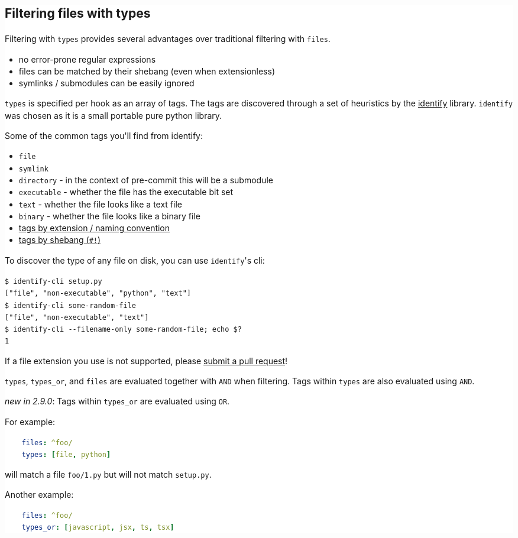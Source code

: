 ## Filtering files with types

Filtering with `types` provides several advantages over traditional filtering
with `files`.

- no error-prone regular expressions
- files can be matched by their shebang (even when extensionless)
- symlinks / submodules can be easily ignored

`types` is specified per hook as an array of tags.  The tags are discovered
through a set of heuristics by the
[identify](https://github.com/pre-commit/identify) library.  `identify` was
chosen as it is a small portable pure python library.

Some of the common tags you'll find from identify:

- `file`
- `symlink`
- `directory` - in the context of pre-commit this will be a submodule
- `executable` - whether the file has the executable bit set
- `text` - whether the file looks like a text file
- `binary` - whether the file looks like a binary file
- [tags by extension / naming convention](https://github.com/pre-commit/identify/blob/master/identify/extensions.py)
- [tags by shebang (`#!`)](https://github.com/pre-commit/identify/blob/master/identify/interpreters.py)

To discover the type of any file on disk, you can use `identify`'s cli:

```console
$ identify-cli setup.py
["file", "non-executable", "python", "text"]
$ identify-cli some-random-file
["file", "non-executable", "text"]
$ identify-cli --filename-only some-random-file; echo $?
1
```

If a file extension you use is not supported, please
[submit a pull request](https://github.com/pre-commit/identify)!

`types`, `types_or`, and `files` are evaluated together with `AND` when
filtering.  Tags within `types` are also evaluated using `AND`.

_new in 2.9.0_: Tags within `types_or` are evaluated using `OR`.

For example:

```yaml
    files: ^foo/
    types: [file, python]
```

will match a file `foo/1.py` but will not match `setup.py`.

Another example:

```yaml
    files: ^foo/
    types_or: [javascript, jsx, ts, tsx]
```


[post-commit]: https://git-scm.com/docs/githooks#_post_commit
[post-merge]: https://git-scm.com/docs/githooks#_post_merge
[pre-merge-commit]: https://git-scm.com/docs/githooks#_pre_merge_commit
[pre-push]: https://git-scm.com/docs/githooks#_pre_push
[commit-msg]: https://git-scm.com/docs/githooks#_commit_msg
[prepare-commit-msg]: https://git-scm.com/docs/githooks#_prepare_commit_msg
[post-checkout]: https://git-scm.com/docs/githooks#_post_checkout
[post-rewrite]: https://git-scm.com/docs/githooks#_post_rewrite
[XDG Base Directory Specification]: https://specifications.freedesktop.org/basedir-spec/basedir-spec-latest.html
[pre-commit.ci]: https://pre-commit.ci
[asottile@job--pre-commit.yml]: https://github.com/asottile/azure-pipeline-templates/blob/master/job--pre-commit.yml
[@chriselion]: https://github.com/Unity-Technologies/ml-agents/pull/3094/files#diff-1d37e48f9ceff6d8030570cd36286a61
[official pre-commit github action]: https://github.com/pre-commit/action